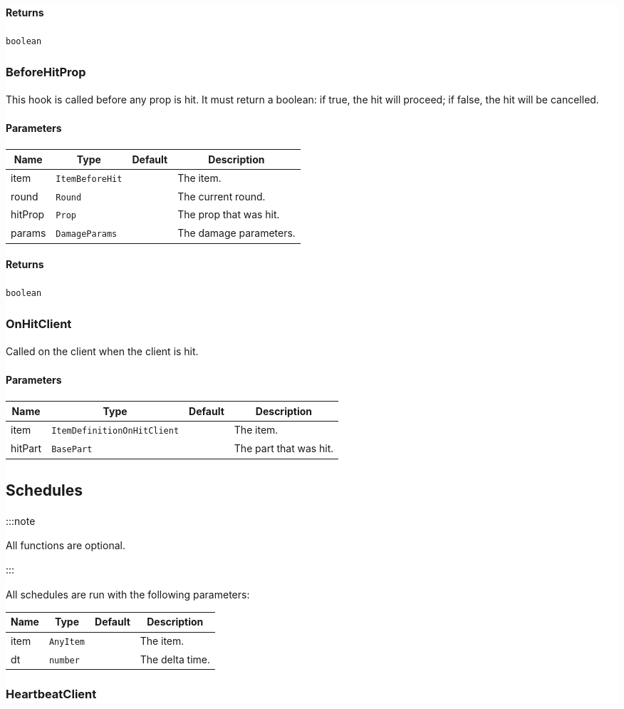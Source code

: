 #### Returns

`boolean`

### BeforeHitProp

This hook is called before any prop is hit. It must return a boolean: if true, the hit will proceed; if false, the hit will be cancelled.

#### Parameters

| Name | Type | Default | Description |
| --- | --- | --- | --- |
| item | `ItemBeforeHit` | | The item. |
| round | `Round` | | The current round. |
| hitProp | `Prop` | | The prop that was hit. |
| params | `DamageParams` | | The damage parameters. |

#### Returns

`boolean`

### OnHitClient

Called on the client when the client is hit.

#### Parameters

| Name | Type | Default | Description |
| --- | --- | --- | --- |
| item | `ItemDefinitionOnHitClient` | | The item. |
| hitPart | `BasePart` | | The part that was hit. |

## Schedules

:::note

All functions are optional.

:::

All schedules are run with the following parameters:

| Name | Type | Default | Description |
| --- | --- | --- | --- |
| item | `AnyItem` | | The item. |
| dt | `number` | | The delta time. |

### HeartbeatClient
